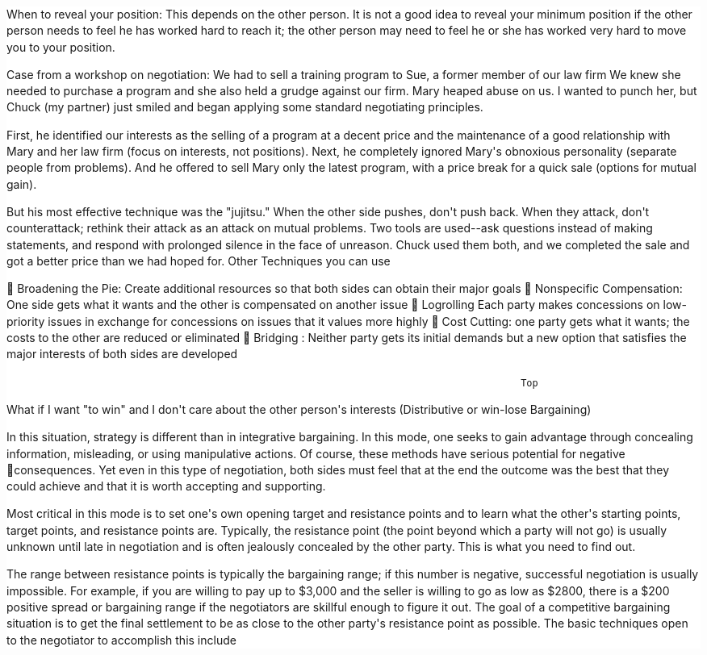 When to reveal your position: This depends on the other person. It is not a good idea to
reveal your minimum position if the other person needs to feel he has worked hard to
reach it; the other person may need to feel he or she has worked very hard to move you to
your position.

Case from a workshop on negotiation:
We had to sell a training program to Sue, a former member of our law firm We knew she
needed to purchase a program and she also held a grudge against our firm. Mary heaped
abuse on us. I wanted to punch her, but Chuck (my partner) just smiled and began
applying some standard negotiating principles.

First, he identified our interests as the selling of a program at a decent price and the
maintenance of a good relationship with Mary and her law firm (focus on interests, not
positions). Next, he completely ignored Mary's obnoxious personality (separate people
from problems). And he offered to sell Mary only the latest program, with a price break
for a quick sale (options for mutual gain).

But his most effective technique was the "jujitsu." When the other side pushes, don't push
back. When they attack, don't counterattack; rethink their attack as an attack on mutual
problems. Two tools are used--ask questions instead of making statements, and respond
with prolonged silence in the face of unreason. Chuck used them both, and we completed
the sale and got a better price than we had hoped for. Other Techniques you can use

      Broadening the Pie: Create additional resources so that both sides can obtain
       their major goals
      Nonspecific Compensation: One side gets what it wants and the other is
       compensated on another issue
      Logrolling Each party makes concessions on low-priority issues in exchange for
       concessions on issues that it values more highly
      Cost Cutting: one party gets what it wants; the costs to the other are reduced or
       eliminated
      Bridging : Neither party gets its initial demands but a new option that satisfies the
       major interests of both sides are developed

                                                                                             Top



What if I want "to win" and I don't care about the other person's interests
(Distributive or win-lose Bargaining)

In this situation, strategy is different than in integrative bargaining. In this mode, one
seeks to gain advantage through concealing information, misleading, or using
manipulative actions. Of course, these methods have serious potential for negative
consequences. Yet even in this type of negotiation, both sides must feel that at the end the
outcome was the best that they could achieve and that it is worth accepting and
supporting.

Most critical in this mode is to set one's own opening target and resistance points and to
learn what the other's starting points, target points, and resistance points are. Typically,
the resistance point (the point beyond which a party will not go) is usually unknown until
late in negotiation and is often jealously concealed by the other party. This is what you
need to find out.

The range between resistance points is typically the bargaining range; if this number is
negative, successful negotiation is usually impossible. For example, if you are willing to
pay up to $3,000 and the seller is willing to go as low as $2800, there is a $200 positive
spread or bargaining range if the negotiators are skillful enough to figure it out. The goal
of a competitive bargaining situation is to get the final settlement to be as close to the
other party's resistance point as possible. The basic techniques open to the negotiator to
accomplish this include
